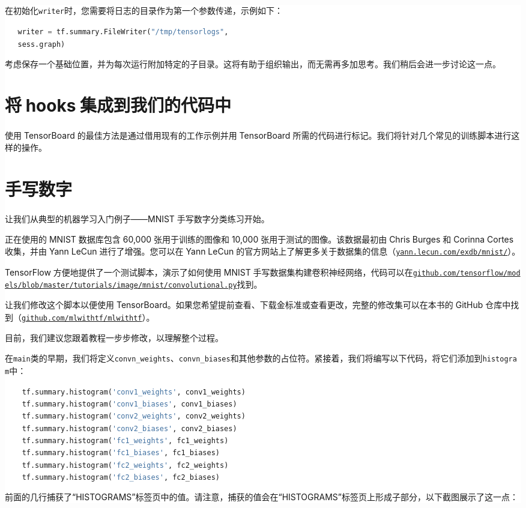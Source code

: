 在初始化`writer`时，您需要将日志的目录作为第一个参数传递，示例如下：

```py
   writer = tf.summary.FileWriter("/tmp/tensorlogs",   
   sess.graph) 
```

考虑保存一个基础位置，并为每次运行附加特定的子目录。这将有助于组织输出，而无需再多加思考。我们稍后会进一步讨论这一点。

# 将 hooks 集成到我们的代码中

使用 TensorBoard 的最佳方法是通过借用现有的工作示例并用 TensorBoard 所需的代码进行标记。我们将针对几个常见的训练脚本进行这样的操作。

# 手写数字

让我们从典型的机器学习入门例子——MNIST 手写数字分类练习开始。

正在使用的 MNIST 数据库包含 60,000 张用于训练的图像和 10,000 张用于测试的图像。该数据最初由 Chris Burges 和 Corinna Cortes 收集，并由 Yann LeCun 进行了增强。您可以在 Yann LeCun 的官方网站上了解更多关于数据集的信息（[`yann.lecun.com/exdb/mnist/`](http://yann.lecun.com/exdb/mnist/)）。

TensorFlow 方便地提供了一个测试脚本，演示了如何使用 MNIST 手写数据集构建卷积神经网络，代码可以在[`github.com/tensorflow/models/blob/master/tutorials/image/mnist/convolutional.py`](https://github.com/tensorflow/models/blob/master/tutorials/image/mnist/convolutional.py)找到。

让我们修改这个脚本以便使用 TensorBoard。如果您希望提前查看、下载金标准或查看更改，完整的修改集可以在本书的 GitHub 仓库中找到（[`github.com/mlwithtf/mlwithtf`](https://github.com/mlwithtf/mlwithtf)）。

目前，我们建议您跟着教程一步步修改，以理解整个过程。

在`main`类的早期，我们将定义`convn_weights`、`convn_biases`和其他参数的占位符。紧接着，我们将编写以下代码，将它们添加到`histogram`中：

```py
    tf.summary.histogram('conv1_weights', conv1_weights) 
    tf.summary.histogram('conv1_biases', conv1_biases) 
    tf.summary.histogram('conv2_weights', conv2_weights) 
    tf.summary.histogram('conv2_biases', conv2_biases) 
    tf.summary.histogram('fc1_weights', fc1_weights) 
    tf.summary.histogram('fc1_biases', fc1_biases) 
    tf.summary.histogram('fc2_weights', fc2_weights) 
    tf.summary.histogram('fc2_biases', fc2_biases) 
```

前面的几行捕获了“HISTOGRAMS”标签页中的值。请注意，捕获的值会在“HISTOGRAMS”标签页上形成子部分，以下截图展示了这一点：
